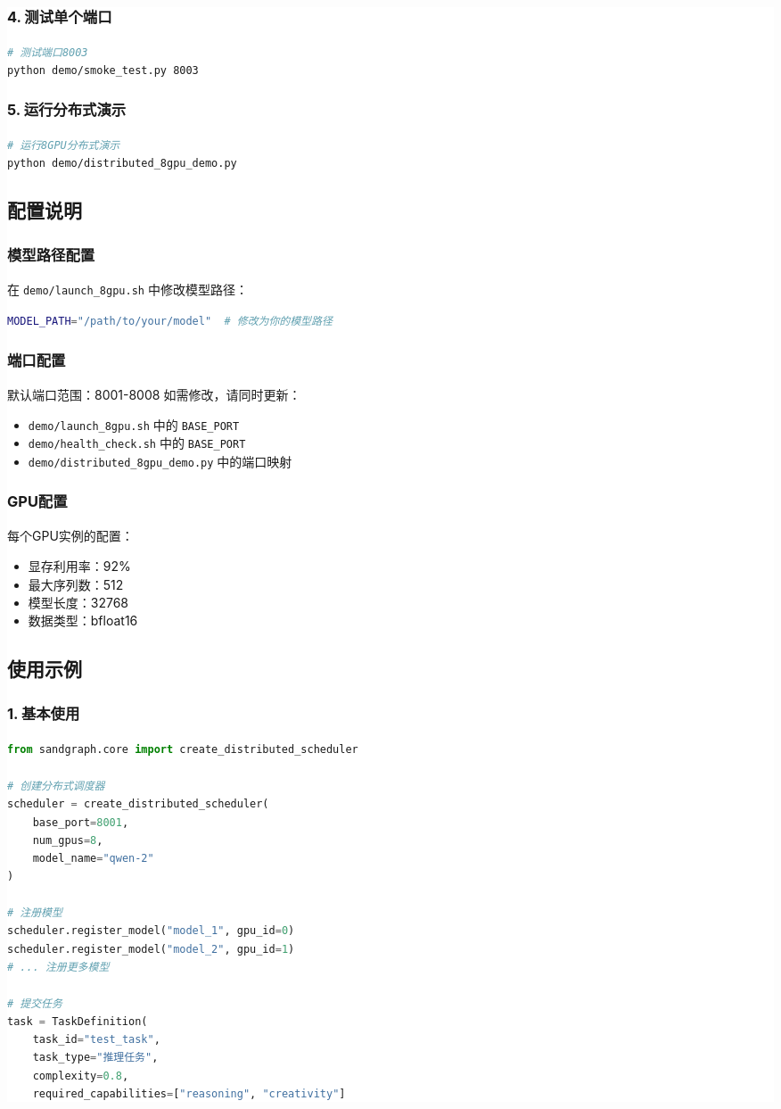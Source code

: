 ### 4. 测试单个端口

```bash
# 测试端口8003
python demo/smoke_test.py 8003
```

### 5. 运行分布式演示

```bash
# 运行8GPU分布式演示
python demo/distributed_8gpu_demo.py
```

## 配置说明

### 模型路径配置

在 `demo/launch_8gpu.sh` 中修改模型路径：

```bash
MODEL_PATH="/path/to/your/model"  # 修改为你的模型路径
```

### 端口配置

默认端口范围：8001-8008
如需修改，请同时更新：
- `demo/launch_8gpu.sh` 中的 `BASE_PORT`
- `demo/health_check.sh` 中的 `BASE_PORT`
- `demo/distributed_8gpu_demo.py` 中的端口映射

### GPU配置

每个GPU实例的配置：
- 显存利用率：92%
- 最大序列数：512
- 模型长度：32768
- 数据类型：bfloat16

## 使用示例

### 1. 基本使用

```python
from sandgraph.core import create_distributed_scheduler

# 创建分布式调度器
scheduler = create_distributed_scheduler(
    base_port=8001,
    num_gpus=8,
    model_name="qwen-2"
)

# 注册模型
scheduler.register_model("model_1", gpu_id=0)
scheduler.register_model("model_2", gpu_id=1)
# ... 注册更多模型

# 提交任务
task = TaskDefinition(
    task_id="test_task",
    task_type="推理任务",
    complexity=0.8,
    required_capabilities=["reasoning", "creativity"]
```